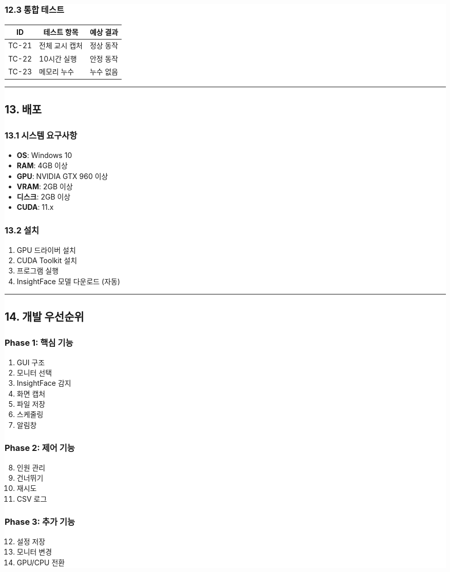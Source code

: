### 12.3 통합 테스트

| ID | 테스트 항목 | 예상 결과 |
|----|-----------|----------|
| TC-21 | 전체 교시 캡처 | 정상 동작 |
| TC-22 | 10시간 실행 | 안정 동작 |
| TC-23 | 메모리 누수 | 누수 없음 |

---

## 13. 배포

### 13.1 시스템 요구사항
- **OS**: Windows 10
- **RAM**: 4GB 이상
- **GPU**: NVIDIA GTX 960 이상
- **VRAM**: 2GB 이상
- **디스크**: 2GB 이상
- **CUDA**: 11.x

### 13.2 설치
1. GPU 드라이버 설치
2. CUDA Toolkit 설치
3. 프로그램 실행
4. InsightFace 모델 다운로드 (자동)

---

## 14. 개발 우선순위

### Phase 1: 핵심 기능
1. GUI 구조
2. 모니터 선택
3. InsightFace 감지
4. 화면 캡처
5. 파일 저장
6. 스케줄링
7. 알림창

### Phase 2: 제어 기능
8. 인원 관리
9. 건너뛰기
10. 재시도
11. CSV 로그

### Phase 3: 추가 기능
12. 설정 저장
13. 모니터 변경
14. GPU/CPU 전환
